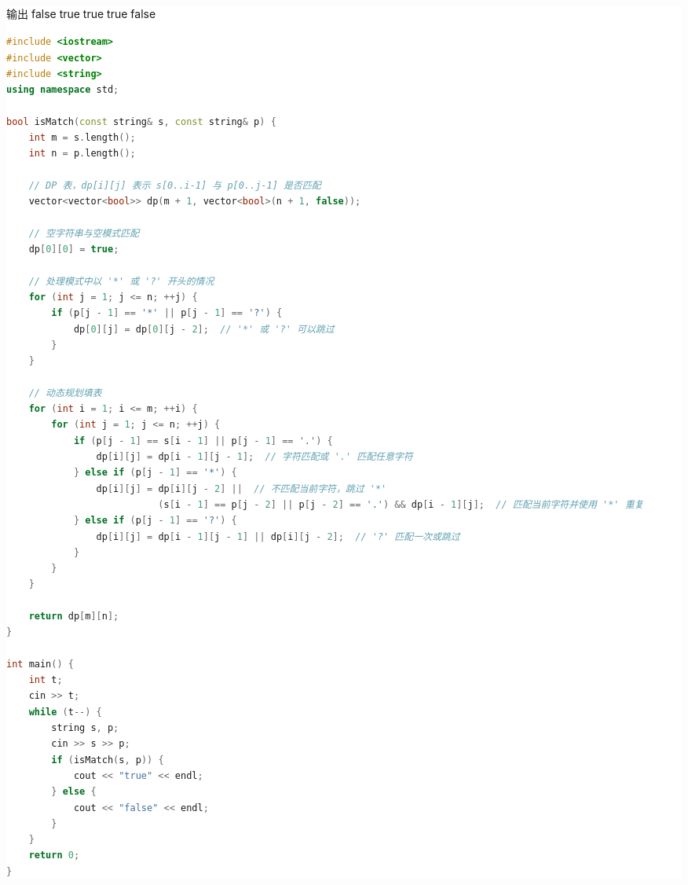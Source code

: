 输出
false
true
true
true
false

```cpp
#include <iostream>
#include <vector>
#include <string>
using namespace std;

bool isMatch(const string& s, const string& p) {
    int m = s.length();
    int n = p.length();
    
    // DP 表，dp[i][j] 表示 s[0..i-1] 与 p[0..j-1] 是否匹配
    vector<vector<bool>> dp(m + 1, vector<bool>(n + 1, false));
    
    // 空字符串与空模式匹配
    dp[0][0] = true;
    
    // 处理模式中以 '*' 或 '?' 开头的情况
    for (int j = 1; j <= n; ++j) {
        if (p[j - 1] == '*' || p[j - 1] == '?') {
            dp[0][j] = dp[0][j - 2];  // '*' 或 '?' 可以跳过
        }
    }
    
    // 动态规划填表
    for (int i = 1; i <= m; ++i) {
        for (int j = 1; j <= n; ++j) {
            if (p[j - 1] == s[i - 1] || p[j - 1] == '.') {
                dp[i][j] = dp[i - 1][j - 1];  // 字符匹配或 '.' 匹配任意字符
            } else if (p[j - 1] == '*') {
                dp[i][j] = dp[i][j - 2] ||  // 不匹配当前字符，跳过 '*'
                           (s[i - 1] == p[j - 2] || p[j - 2] == '.') && dp[i - 1][j];  // 匹配当前字符并使用 '*' 重复
            } else if (p[j - 1] == '?') {
                dp[i][j] = dp[i - 1][j - 1] || dp[i][j - 2];  // '?' 匹配一次或跳过
            }
        }
    }
    
    return dp[m][n];
}

int main() {
    int t;
    cin >> t;
    while (t--) {
        string s, p;
        cin >> s >> p;
        if (isMatch(s, p)) {
            cout << "true" << endl;
        } else {
            cout << "false" << endl;
        }
    }
    return 0;
}
```
